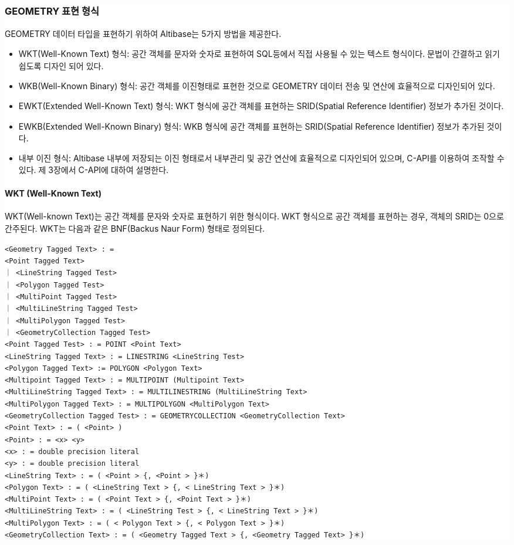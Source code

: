 ### GEOMETRY 표현 형식

GEOMETRY 데이터 타입을 표현하기 위하여 Altibase는 5가지 방법을 제공한다.

-   WKT(Well-Known Text) 형식: 공간 객체를 문자와 숫자로 표현하여 SQL등에서 직접
    사용될 수 있는 텍스트 형식이다. 문법이 간결하고 읽기 쉽도록 디자인 되어
    있다.

-   WKB(Well-Known Binary) 형식: 공간 객체를 이진형태로 표현한 것으로 GEOMETRY
    데이터 전송 및 연산에 효율적으로 디자인되어 있다.
   
-   EWKT(Extended Well-Known Text) 형식: WKT 형식에 공간 객체를 표현하는 SRID(Spatial Reference Identifier) 정보가 추가된 것이다.

-   EWKB(Extended Well-Known Binary) 형식: WKB 형식에 공간 객체를 표현하는 SRID(Spatial Reference Identifier) 정보가 추가된 것이다.

-   내부 이진 형식: Altibase 내부에 저장되는 이진 형태로서 내부관리 및 공간
    연산에 효율적으로 디자인되어 있으며, C-API를 이용하여 조작할 수 있다. 제
    3장에서 C-API에 대하여 설명한다.

#### WKT (Well-Known Text) 

WKT(Well-known Text)는 공간 객체를 문자와 숫자로 표현하기 위한 형식이다.  WKT 형식으로 공간 객체를 표현하는 경우, 객체의 SRID는 0으로 간주된다. WKT는
다음과 같은 BNF(Backus Naur Form) 형태로 정의된다.

```
<Geometry Tagged Text> : =
<Point Tagged Text>
｜ <LineString Tagged Test>
｜ <Polygon Tagged Test>
｜ <MultiPoint Tagged Test>
｜ <MultiLineString Tagged Test>
｜ <MultiPolygon Tagged Test>
｜ <GeometryCollection Tagged Test>
<Point Tagged Test> : = POINT <Point Text>
<LineString Tagged Text> : = LINESTRING <LineString Test>
<Polygon Tagged Text> := POLYGON <Polygon Text>
<Multipoint Tagged Text> : = MULTIPOINT (Multipoint Text>
<MultiLineString Tagged Text> : = MULTILINESTRING (MultiLineString Text>
<MultiPolygon Tagged Text> : = MULTIPOLYGON <MultiPolygon Text>
<GeometryCollection Tagged Test> : = GEOMETRYCOLLECTION <GeometryCollection Text>
<Point Text> : = ( <Point> )
<Point> : = <x> <y>
<x> : = double precision literal
<y> : = double precision literal
<LineString Text> : = ( <Point > {, <Point > }＊)
<Polygon Text> : = ( <LineString Text > {, < LineString Text > }＊)
<MultiPoint Text> : = ( <Point Text > {, <Point Text > }＊)
<MultiLineString Text> : = ( <LineString Test > {, < LineString Text > }＊)
<MultiPolygon Text> : = ( < Polygon Text > {, < Polygon Text > }＊)
<GeometryCollection Text> : = ( <Geometry Tagged Text > {, <Geometry Tagged Text> }＊)
```
